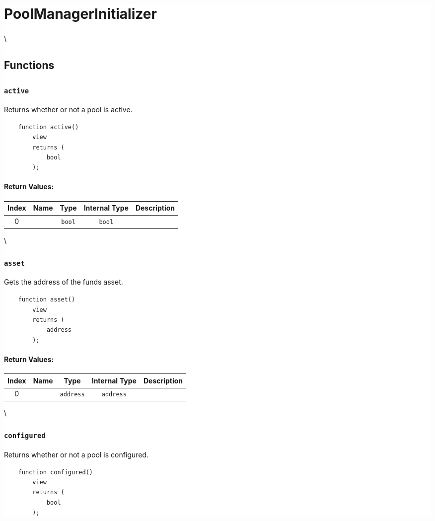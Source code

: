 # PoolManagerInitializer

\


## Functions

### `active`

Returns whether or not a pool is active.

```solidity
    function active()
        view
        returns (
            bool
        );
```

#### Return Values:

| Index | Name |  Type  | Internal Type | Description |
| :---: | :--: | :----: | :-----------: | ----------- |
|   0   |      | `bool` |     `bool`    |             |

\


### `asset`

Gets the address of the funds asset.

```solidity
    function asset()
        view
        returns (
            address
        );
```

#### Return Values:

| Index | Name |    Type   | Internal Type | Description |
| :---: | :--: | :-------: | :-----------: | ----------- |
|   0   |      | `address` |   `address`   |             |

\


### `configured`

Returns whether or not a pool is configured.

```solidity
    function configured()
        view
        returns (
            bool
        );
```
